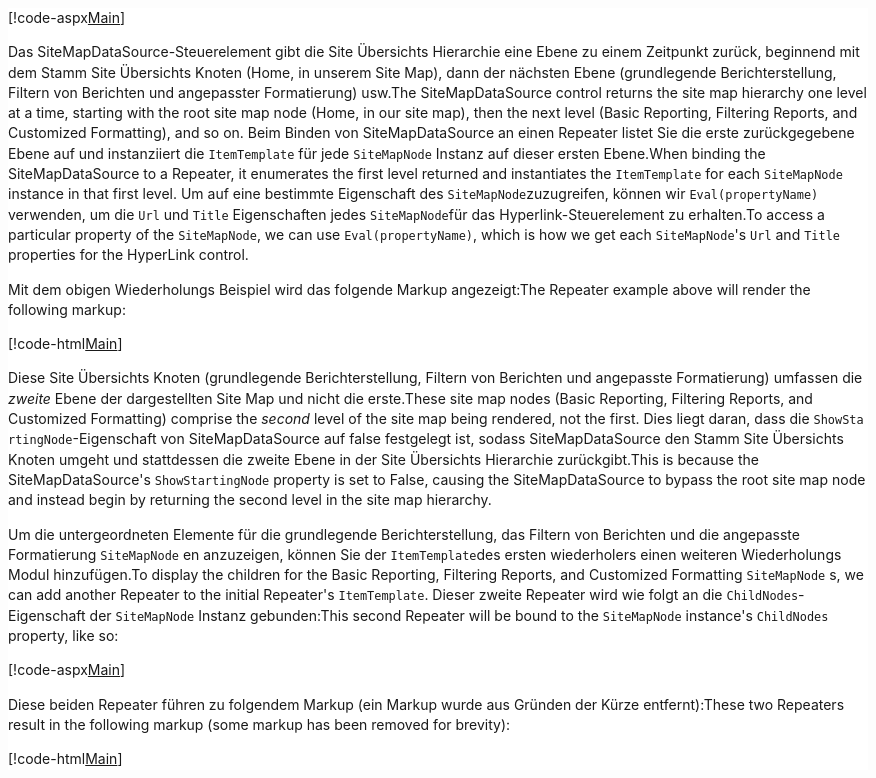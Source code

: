 [!code-aspx[Main](master-pages-and-site-navigation-cs/samples/sample6.aspx)]

<span data-ttu-id="4ded9-224">Das SiteMapDataSource-Steuerelement gibt die Site Übersichts Hierarchie eine Ebene zu einem Zeitpunkt zurück, beginnend mit dem Stamm Site Übersichts Knoten (Home, in unserem Site Map), dann der nächsten Ebene (grundlegende Berichterstellung, Filtern von Berichten und angepasster Formatierung) usw.</span><span class="sxs-lookup"><span data-stu-id="4ded9-224">The SiteMapDataSource control returns the site map hierarchy one level at a time, starting with the root site map node (Home, in our site map), then the next level (Basic Reporting, Filtering Reports, and Customized Formatting), and so on.</span></span> <span data-ttu-id="4ded9-225">Beim Binden von SiteMapDataSource an einen Repeater listet Sie die erste zurückgegebene Ebene auf und instanziiert die `ItemTemplate` für jede `SiteMapNode` Instanz auf dieser ersten Ebene.</span><span class="sxs-lookup"><span data-stu-id="4ded9-225">When binding the SiteMapDataSource to a Repeater, it enumerates the first level returned and instantiates the `ItemTemplate` for each `SiteMapNode` instance in that first level.</span></span> <span data-ttu-id="4ded9-226">Um auf eine bestimmte Eigenschaft des `SiteMapNode`zuzugreifen, können wir `Eval(propertyName)`verwenden, um die `Url` und `Title` Eigenschaften jedes `SiteMapNode`für das Hyperlink-Steuerelement zu erhalten.</span><span class="sxs-lookup"><span data-stu-id="4ded9-226">To access a particular property of the `SiteMapNode`, we can use `Eval(propertyName)`, which is how we get each `SiteMapNode`'s `Url` and `Title` properties for the HyperLink control.</span></span>

<span data-ttu-id="4ded9-227">Mit dem obigen Wiederholungs Beispiel wird das folgende Markup angezeigt:</span><span class="sxs-lookup"><span data-stu-id="4ded9-227">The Repeater example above will render the following markup:</span></span>

[!code-html[Main](master-pages-and-site-navigation-cs/samples/sample7.html)]

<span data-ttu-id="4ded9-228">Diese Site Übersichts Knoten (grundlegende Berichterstellung, Filtern von Berichten und angepasste Formatierung) umfassen die *zweite* Ebene der dargestellten Site Map und nicht die erste.</span><span class="sxs-lookup"><span data-stu-id="4ded9-228">These site map nodes (Basic Reporting, Filtering Reports, and Customized Formatting) comprise the *second* level of the site map being rendered, not the first.</span></span> <span data-ttu-id="4ded9-229">Dies liegt daran, dass die `ShowStartingNode`-Eigenschaft von SiteMapDataSource auf false festgelegt ist, sodass SiteMapDataSource den Stamm Site Übersichts Knoten umgeht und stattdessen die zweite Ebene in der Site Übersichts Hierarchie zurückgibt.</span><span class="sxs-lookup"><span data-stu-id="4ded9-229">This is because the SiteMapDataSource's `ShowStartingNode` property is set to False, causing the SiteMapDataSource to bypass the root site map node and instead begin by returning the second level in the site map hierarchy.</span></span>

<span data-ttu-id="4ded9-230">Um die untergeordneten Elemente für die grundlegende Berichterstellung, das Filtern von Berichten und die angepasste Formatierung `SiteMapNode` en anzuzeigen, können Sie der `ItemTemplate`des ersten wiederholers einen weiteren Wiederholungs Modul hinzufügen.</span><span class="sxs-lookup"><span data-stu-id="4ded9-230">To display the children for the Basic Reporting, Filtering Reports, and Customized Formatting `SiteMapNode` s, we can add another Repeater to the initial Repeater's `ItemTemplate`.</span></span> <span data-ttu-id="4ded9-231">Dieser zweite Repeater wird wie folgt an die `ChildNodes`-Eigenschaft der `SiteMapNode` Instanz gebunden:</span><span class="sxs-lookup"><span data-stu-id="4ded9-231">This second Repeater will be bound to the `SiteMapNode` instance's `ChildNodes` property, like so:</span></span>

[!code-aspx[Main](master-pages-and-site-navigation-cs/samples/sample8.aspx)]

<span data-ttu-id="4ded9-232">Diese beiden Repeater führen zu folgendem Markup (ein Markup wurde aus Gründen der Kürze entfernt):</span><span class="sxs-lookup"><span data-stu-id="4ded9-232">These two Repeaters result in the following markup (some markup has been removed for brevity):</span></span>

[!code-html[Main](master-pages-and-site-navigation-cs/samples/sample9.html)]

